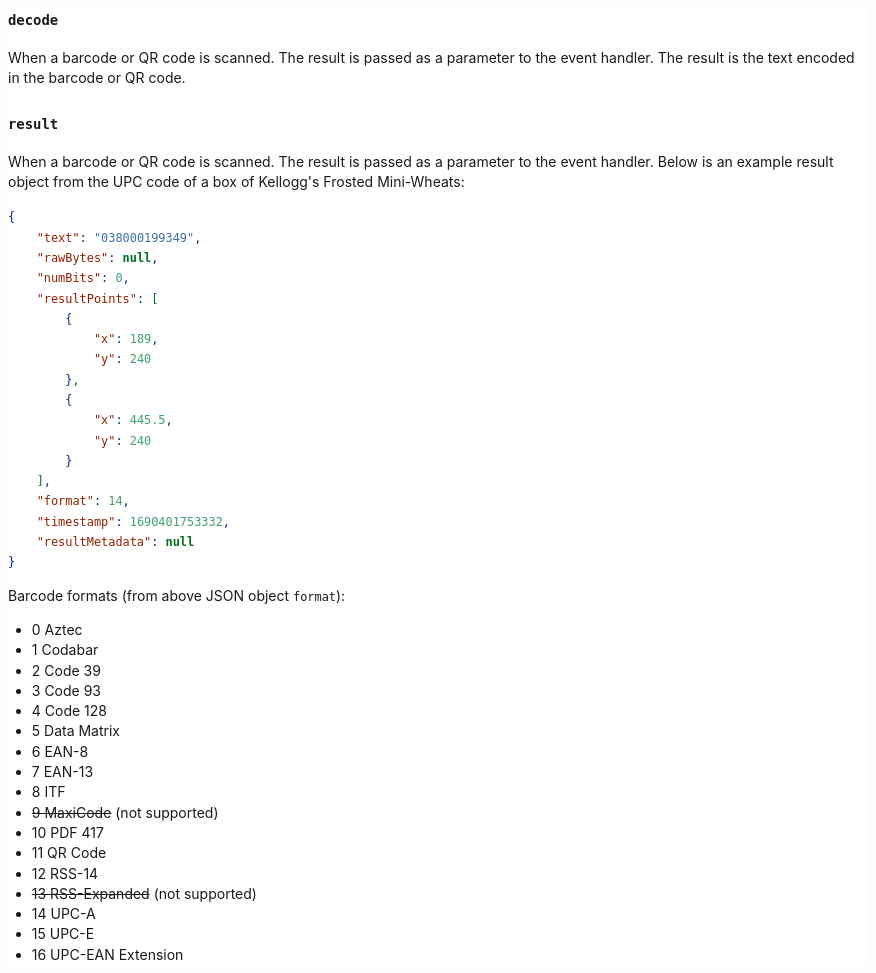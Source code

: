 ### `decode`

When a barcode or QR code is scanned. The result is passed as a parameter to the event handler. The result is the text encoded in the barcode or QR code.

### `result`

When a barcode or QR code is scanned. The result is passed as a parameter to the event handler. Below is an example result object from the UPC code of a box of Kellogg's Frosted Mini-Wheats:

```json
{
    "text": "038000199349",
    "rawBytes": null,
    "numBits": 0,
    "resultPoints": [
        {
            "x": 189,
            "y": 240
        },
        {
            "x": 445.5,
            "y": 240
        }
    ],
    "format": 14,
    "timestamp": 1690401753332,
    "resultMetadata": null
}
```

Barcode formats (from above JSON object `format`):

* 0 Aztec
* 1 Codabar
* 2 Code 39
* 3 Code 93
* 4 Code 128
* 5 Data Matrix
* 6 EAN-8
* 7 EAN-13
* 8 ITF
* ~~9 MaxiCode~~ (not supported)
* 10 PDF 417
* 11 QR Code
* 12 RSS-14
* ~~13 RSS-Expanded~~ (not supported)
* 14 UPC-A
* 15 UPC-E
* 16 UPC-EAN Extension

